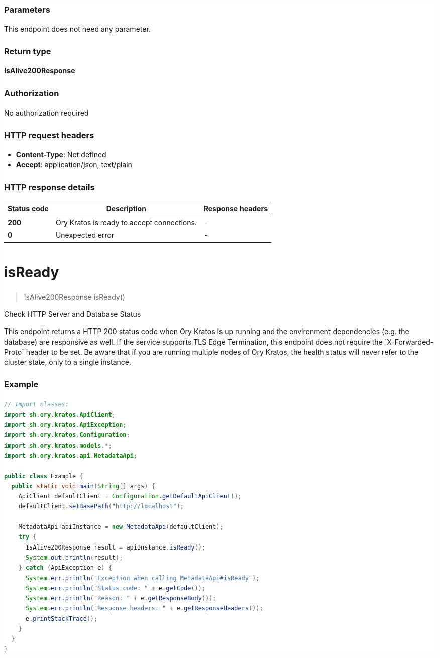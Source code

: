 ### Parameters
This endpoint does not need any parameter.

### Return type

[**IsAlive200Response**](IsAlive200Response.md)

### Authorization

No authorization required

### HTTP request headers

 - **Content-Type**: Not defined
 - **Accept**: application/json, text/plain

### HTTP response details
| Status code | Description | Response headers |
|-------------|-------------|------------------|
| **200** | Ory Kratos is ready to accept connections. |  -  |
| **0** | Unexpected error |  -  |

<a id="isReady"></a>
# **isReady**
> IsAlive200Response isReady()

Check HTTP Server and Database Status

This endpoint returns a HTTP 200 status code when Ory Kratos is up running and the environment dependencies (e.g. the database) are responsive as well.  If the service supports TLS Edge Termination, this endpoint does not require the &#x60;X-Forwarded-Proto&#x60; header to be set.  Be aware that if you are running multiple nodes of Ory Kratos, the health status will never refer to the cluster state, only to a single instance.

### Example
```java
// Import classes:
import sh.ory.kratos.ApiClient;
import sh.ory.kratos.ApiException;
import sh.ory.kratos.Configuration;
import sh.ory.kratos.models.*;
import sh.ory.kratos.api.MetadataApi;

public class Example {
  public static void main(String[] args) {
    ApiClient defaultClient = Configuration.getDefaultApiClient();
    defaultClient.setBasePath("http://localhost");

    MetadataApi apiInstance = new MetadataApi(defaultClient);
    try {
      IsAlive200Response result = apiInstance.isReady();
      System.out.println(result);
    } catch (ApiException e) {
      System.err.println("Exception when calling MetadataApi#isReady");
      System.err.println("Status code: " + e.getCode());
      System.err.println("Reason: " + e.getResponseBody());
      System.err.println("Response headers: " + e.getResponseHeaders());
      e.printStackTrace();
    }
  }
}
```